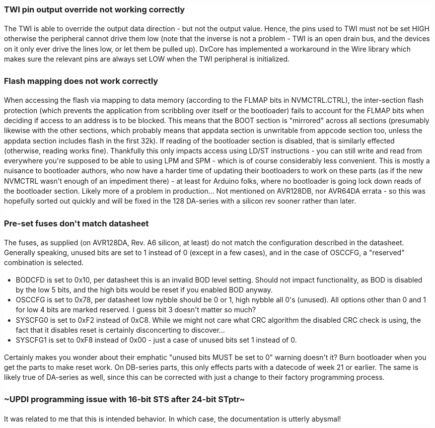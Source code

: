 ### TWI pin output override not working correctly
The TWI is able to override the output data direction - but not the output value. Hence, the pins used to TWI must not be set HIGH otherwise the peripheral cannot drive them low (note that the inverse is not a problem - TWI is an open drain bus, and the devices on it only ever drive the lines low, or let them be pulled up). DxCore has implemented a workaround in the Wire library which makes sure the relevant pins are always set LOW when the TWI peripheral is initialized.

### Flash mapping does not work correctly
When accessing the flash via mapping to data memory (according to the FLMAP bits in NVMCTRL.CTRL), the inter-section flash protection (which prevents the application from scribbling over itself or the bootloader) fails to account for the FLMAP bits when deciding if access to an address is to be blocked. This means that the BOOT section is "mirrored" across all sections (presumably likewise with the other sections, which probably means that appdata section is unwritable from appcode section too, unless the appdata section includes flash in the first 32k). If reading of the bootloader section is disabled, that is similarly effected (otherwise, reading works fine). Thankfully this only impacts access using LD/ST instructions - you can still write and read from everywhere you're supposed to be able to using LPM and SPM - which is of course considerably less convenient. This is mostly a nuisance to bootloader authors, who now have a harder time of updating their bootloaders to work on these parts (as if the new NVMCTRL wasn't enough of an impediment there) - at least for Arduino folks, where no bootloader is going lock down reads of the bootloader section. Likely more of a problem in production... Not mentioned on AVR128DB, nor AVR64DA errata - so this was hopefully sorted out quickly and will be fixed in the 128 DA-series with a silicon rev sooner rather than later.

### Pre-set fuses don't match datasheet
The fuses, as supplied (on AVR128DA, Rev. A6 silicon, at least) do not match the configuration described in the datasheet. Generally speaking, unused bits are set to 1 instead of 0 (except in a few cases), and in the case of OSCCFG, a "reserved" combination is selected.
* BODCFD is set to 0x10, per datasheet this is an invalid BOD level setting. Should not impact functionality, as BOD is disabled by the low 5 bits, and the high bits would be reset if you enabled BOD anyway.
* OSCCFG is set to 0x78, per datasheet low nybble should be 0 or 1, high nybble all 0's (unused). All options other than 0 and 1 for low 4 bits are marked reserved. I guess bit 3 doesn't matter so much?
* SYSCFG0 is set to 0xF2 instead of 0xC8. While we might not care what CRC algorithm the disabled CRC check is using, the fact that it disables reset is certainly disconcerting to discover...
* SYSCFG1 is set to 0xF8 instead of 0x00 - just a case of unused bits set 1 instead of 0.

Certainly makes you wonder about their emphatic "unused bits MUST be set to 0" warning doesn't it? Burn bootloader when you get the parts to make reset work.
On DB-series parts, this only effects parts with a datecode of week 21 or earlier. The same is likely true of DA-series as well, since this can be corrected with just a change to their factory programming process.

### ~UPDI programming issue with 16-bit STS after 24-bit STptr~
It was related to me that this is intended behavior. In which case, the documentation is utterly abysmal!